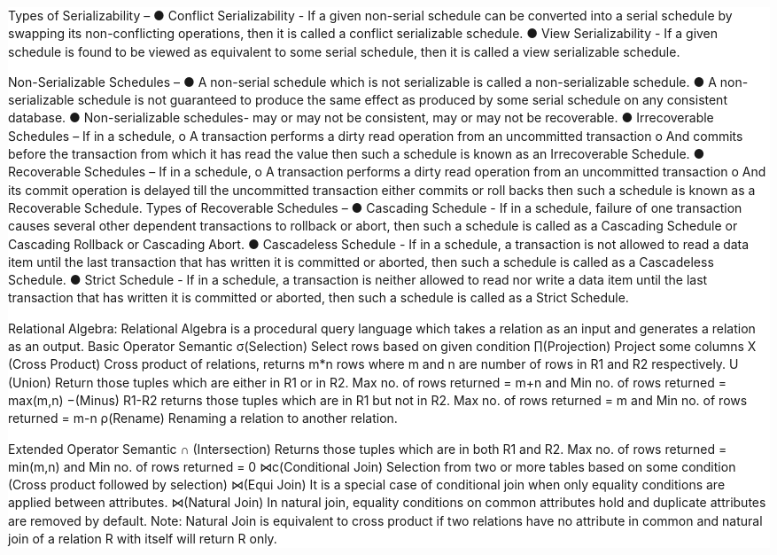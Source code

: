

Types of Serializability –
●	Conflict Serializability - If a given non-serial schedule can be converted into a serial schedule by swapping its non-conflicting operations, then it is called a conflict serializable schedule.
●	View Serializability - If a given schedule is found to be viewed as equivalent to some serial schedule, then it is called a view serializable schedule.


Non-Serializable Schedules –
●	A non-serial schedule which is not serializable is called a non-serializable schedule. ● A non-serializable schedule is not guaranteed to produce the same effect as produced by some serial schedule on any consistent database.
●	Non-serializable schedules- may or may not be consistent, may or may not be recoverable.
●	Irrecoverable Schedules –
If in a schedule,
o A transaction performs a dirty read operation from an uncommitted transaction
o And commits before the transaction from which it has read the value then such a schedule is known as an Irrecoverable Schedule.
●	Recoverable Schedules –
If in a schedule,
o	A transaction performs a dirty read operation from an uncommitted transaction
o	And its commit operation is delayed till the uncommitted transaction either commits or roll backs
then such a schedule is known as a Recoverable Schedule.
Types of Recoverable Schedules –
●	Cascading Schedule - If in a schedule, failure of one transaction causes several other dependent transactions to rollback or abort, then such a schedule is called as a Cascading Schedule or Cascading Rollback or Cascading Abort.
●	Cascadeless Schedule - If in a schedule, a transaction is not allowed to read a data item until the last transaction that has written it is committed or aborted, then such a schedule is called as a Cascadeless Schedule.
●	Strict Schedule - If in a schedule, a transaction is neither allowed to read nor write a data item until the last transaction that has written it is committed or aborted, then such a schedule is called as a Strict Schedule.
 


Relational Algebra:
Relational Algebra is a procedural query language which takes a relation as an input and generates a relation as an output.
Basic Operator	Semantic
σ(Selection)	Select rows based on given condition
∏(Projection)	Project some columns
X (Cross Product)	Cross product of relations, returns m*n rows where m and n are number of rows in R1 and R2 respectively.
U (Union)	Return those tuples which are either in R1 or in R2. Max no. of rows returned = m+n and Min no. of rows returned = max(m,n)
−(Minus)	R1-R2 returns those tuples which are in R1 but not in R2. Max no. of rows returned = m and Min no. of rows returned = m-n
ρ(Rename)	Renaming a relation to another relation.


Extended Operator	Semantic
∩ (Intersection)	Returns those tuples which are in both R1 and R2. Max no. of rows returned = min(m,n) and Min no. of rows returned
= 0
⋈c(Conditional Join)	Selection from two or more tables based on some condition (Cross product followed by selection)
⋈(Equi Join)	It is a special case of conditional join when only equality conditions are applied between attributes.
⋈(Natural Join)	In natural join, equality conditions on common attributes hold and duplicate attributes are removed by default.
Note: Natural Join is equivalent to cross product if two relations have no attribute in common and natural join of a relation R with itself will return R only.
 